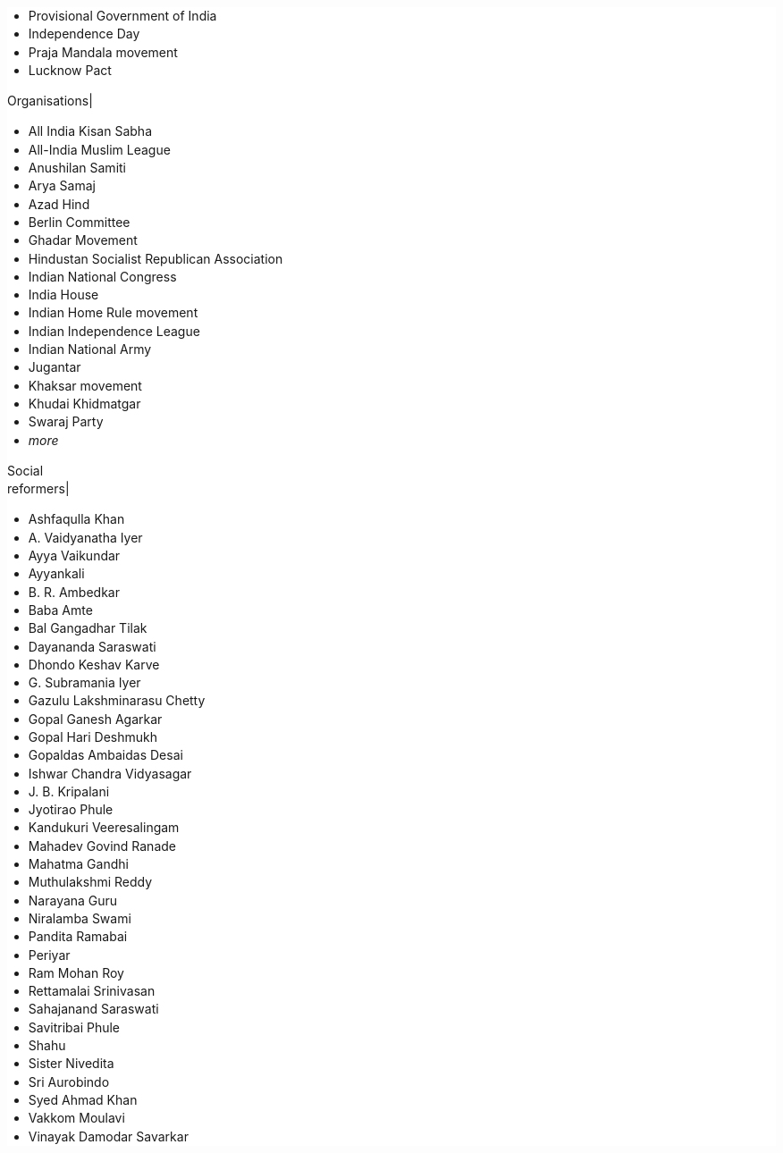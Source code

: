   * Provisional Government of India
  * Independence Day
  * Praja Mandala movement
  * Lucknow Pact

  
Organisations| 

  * All India Kisan Sabha
  * All-India Muslim League
  * Anushilan Samiti
  * Arya Samaj
  * Azad Hind
  * Berlin Committee
  * Ghadar Movement
  * Hindustan Socialist Republican Association
  * Indian National Congress
  * India House
  * Indian Home Rule movement
  * Indian Independence League
  * Indian National Army
  * Jugantar
  * Khaksar movement
  * Khudai Khidmatgar
  * Swaraj Party
  * _more_

  
Social  
reformers| 

  * Ashfaqulla Khan
  * A. Vaidyanatha Iyer
  * Ayya Vaikundar
  * Ayyankali
  * B. R. Ambedkar
  * Baba Amte
  * Bal Gangadhar Tilak
  * Dayananda Saraswati
  * Dhondo Keshav Karve
  * G. Subramania Iyer
  * Gazulu Lakshminarasu Chetty
  * Gopal Ganesh Agarkar
  * Gopal Hari Deshmukh
  * Gopaldas Ambaidas Desai
  * Ishwar Chandra Vidyasagar
  * J. B. Kripalani
  * Jyotirao Phule
  * Kandukuri Veeresalingam
  * Mahadev Govind Ranade
  * Mahatma Gandhi
  * Muthulakshmi Reddy
  * Narayana Guru
  * Niralamba Swami
  * Pandita Ramabai
  * Periyar
  * Ram Mohan Roy
  * Rettamalai Srinivasan
  * Sahajanand Saraswati
  * Savitribai Phule
  * Shahu
  * Sister Nivedita
  * Sri Aurobindo
  * Syed Ahmad Khan
  * Vakkom Moulavi
  * Vinayak Damodar Savarkar